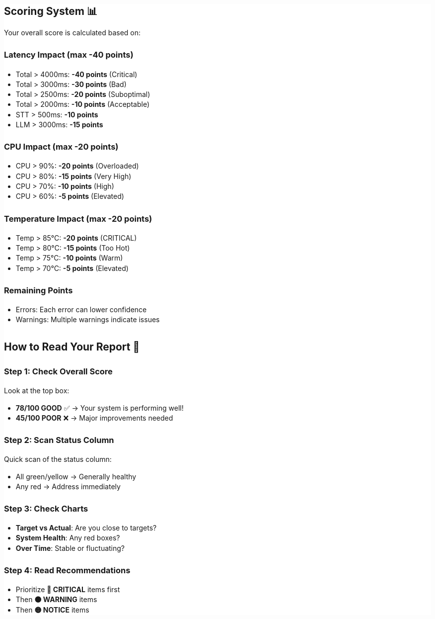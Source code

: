 ## Scoring System 📊

Your overall score is calculated based on:

### Latency Impact (max -40 points)
- Total > 4000ms: **-40 points** (Critical)
- Total > 3000ms: **-30 points** (Bad)
- Total > 2500ms: **-20 points** (Suboptimal)
- Total > 2000ms: **-10 points** (Acceptable)
- STT > 500ms: **-10 points**
- LLM > 3000ms: **-15 points**

### CPU Impact (max -20 points)
- CPU > 90%: **-20 points** (Overloaded)
- CPU > 80%: **-15 points** (Very High)
- CPU > 70%: **-10 points** (High)
- CPU > 60%: **-5 points** (Elevated)

### Temperature Impact (max -20 points)
- Temp > 85°C: **-20 points** (CRITICAL)
- Temp > 80°C: **-15 points** (Too Hot)
- Temp > 75°C: **-10 points** (Warm)
- Temp > 70°C: **-5 points** (Elevated)

### Remaining Points
- Errors: Each error can lower confidence
- Warnings: Multiple warnings indicate issues

## How to Read Your Report 📖

### Step 1: Check Overall Score
Look at the top box:
- **78/100 GOOD** ✅ → Your system is performing well!
- **45/100 POOR** ❌ → Major improvements needed

### Step 2: Scan Status Column
Quick scan of the status column:
- All green/yellow → Generally healthy
- Any red → Address immediately

### Step 3: Check Charts
- **Target vs Actual**: Are you close to targets?
- **System Health**: Any red boxes?
- **Over Time**: Stable or fluctuating?

### Step 4: Read Recommendations
- Prioritize **🔴 CRITICAL** items first
- Then **🟠 WARNING** items
- Then **🟡 NOTICE** items
